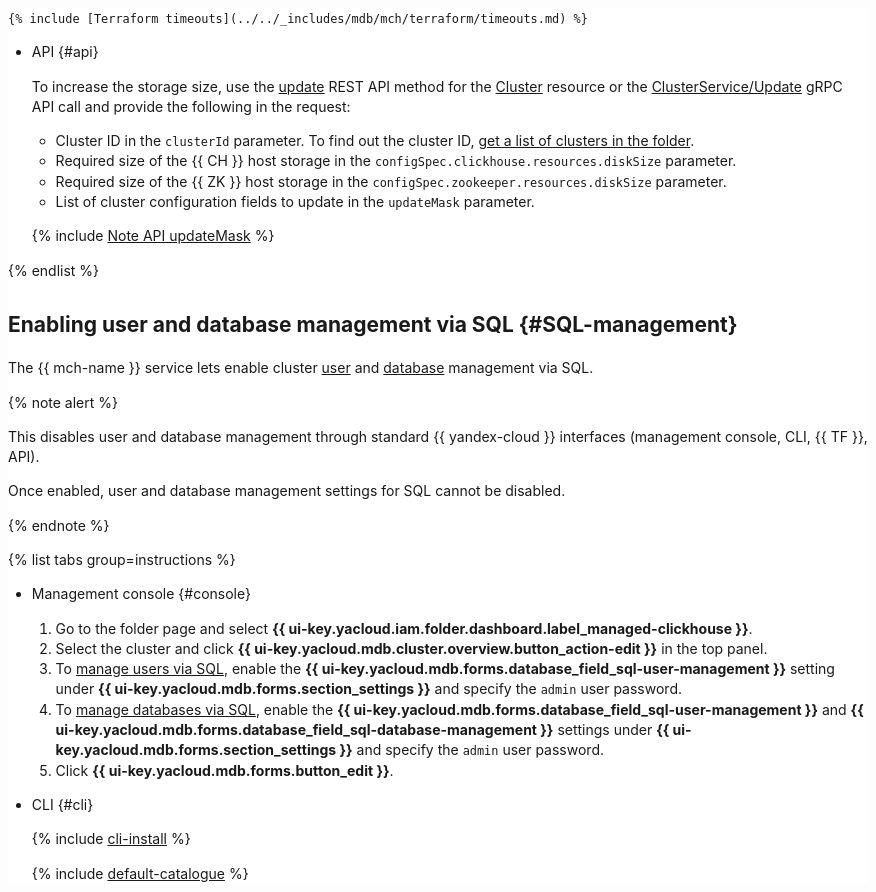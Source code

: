     {% include [Terraform timeouts](../../_includes/mdb/mch/terraform/timeouts.md) %}

- API {#api}

  To increase the storage size, use the [update](../api-ref/Cluster/update.md) REST API method for the [Cluster](../api-ref/Cluster/index.md) resource or the [ClusterService/Update](../api-ref/grpc/Cluster/update.md) gRPC API call and provide the following in the request:

  * Cluster ID in the `clusterId` parameter. To find out the cluster ID, [get a list of clusters in the folder](./cluster-list.md#list-clusters).
  * Required size of the {{ CH }} host storage in the `configSpec.clickhouse.resources.diskSize` parameter.
  * Required size of the {{ ZK }} host storage in the `configSpec.zookeeper.resources.diskSize` parameter.
  * List of cluster configuration fields to update in the `updateMask` parameter.

  {% include [Note API updateMask](../../_includes/note-api-updatemask.md) %}

{% endlist %}

## Enabling user and database management via SQL {#SQL-management}

The {{ mch-name }} service lets enable cluster [user](./cluster-users.md#sql-user-management) and [database](./databases.md#sql-database-management) management via SQL.

{% note alert %}

This disables user and database management through standard {{ yandex-cloud }} interfaces (management console, CLI, {{ TF }}, API).

Once enabled, user and database management settings for SQL cannot be disabled.

{% endnote %}


{% list tabs group=instructions %}

- Management console {#console}

  1. Go to the folder page and select **{{ ui-key.yacloud.iam.folder.dashboard.label_managed-clickhouse }}**.
  1. Select the cluster and click **{{ ui-key.yacloud.mdb.cluster.overview.button_action-edit }}** in the top panel.
  1. To [manage users via SQL](./cluster-users.md#sql-user-management), enable the **{{ ui-key.yacloud.mdb.forms.database_field_sql-user-management }}** setting under **{{ ui-key.yacloud.mdb.forms.section_settings }}** and specify the `admin` user password.
  1. To [manage databases via SQL](./databases.md#sql-database-management), enable the **{{ ui-key.yacloud.mdb.forms.database_field_sql-user-management }}** and **{{ ui-key.yacloud.mdb.forms.database_field_sql-database-management }}** settings under **{{ ui-key.yacloud.mdb.forms.section_settings }}** and specify the `admin` user password.
  1. Click **{{ ui-key.yacloud.mdb.forms.button_edit }}**.

- CLI {#cli}

    {% include [cli-install](../../_includes/cli-install.md) %}

    {% include [default-catalogue](../../_includes/default-catalogue.md) %}
